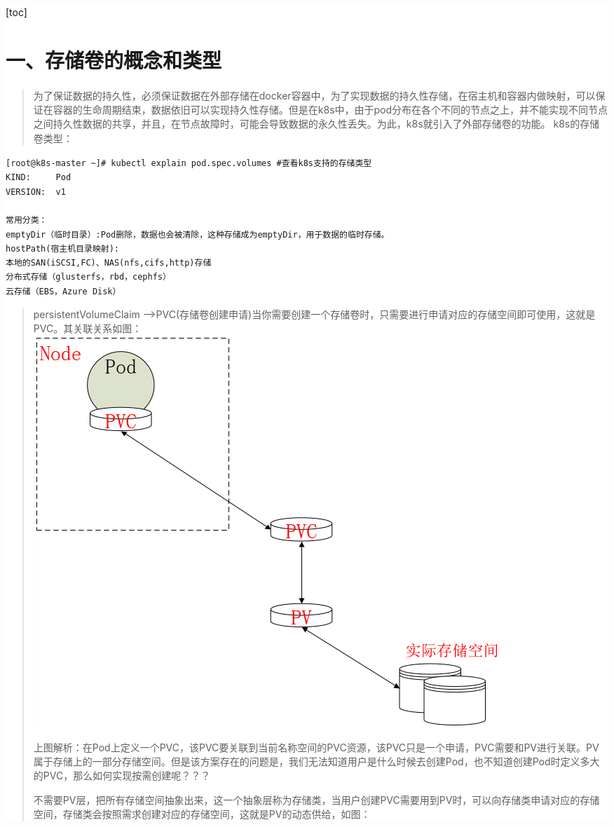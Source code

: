 [toc]
# 一、存储卷的概念和类型
> 为了保证数据的持久性，必须保证数据在外部存储在docker容器中，为了实现数据的持久性存储，在宿主机和容器内做映射，可以保证在容器的生命周期结束，数据依旧可以实现持久性存储。但是在k8s中，由于pod分布在各个不同的节点之上，并不能实现不同节点之间持久性数据的共享，并且，在节点故障时，可能会导致数据的永久性丢失。为此，k8s就引入了外部存储卷的功能。
> k8s的存储卷类型：

```code
[root@k8s-master ~]# kubectl explain pod.spec.volumes #查看k8s支持的存储类型
KIND:     Pod
VERSION:  v1

常用分类：
emptyDir（临时目录）:Pod删除，数据也会被清除，这种存储成为emptyDir，用于数据的临时存储。
hostPath(宿主机目录映射):
本地的SAN(iSCSI,FC)、NAS(nfs,cifs,http)存储
分布式存储（glusterfs，rbd，cephfs）
云存储（EBS，Azure Disk）
```

> persistentVolumeClaim -->PVC(存储卷创建申请)当你需要创建一个存储卷时，只需要进行申请对应的存储空间即可使用，这就是PVC。其关联关系如图：
![persistentVolumeClaim](./static/1349539-20181009150238161-243800675.png)
>
> 上图解析：在Pod上定义一个PVC，该PVC要关联到当前名称空间的PVC资源，该PVC只是一个申请，PVC需要和PV进行关联。PV属于存储上的一部分存储空间。但是该方案存在的问题是，我们无法知道用户是什么时候去创建Pod，也不知道创建Pod时定义多大的PVC，那么如何实现按需创建呢？？？
>
> 不需要PV层，把所有存储空间抽象出来，这一个抽象层称为存储类，当用户创建PVC需要用到PV时，可以向存储类申请对应的存储空间，存储类会按照需求创建对应的存储空间，这就是PV的动态供给，如图：